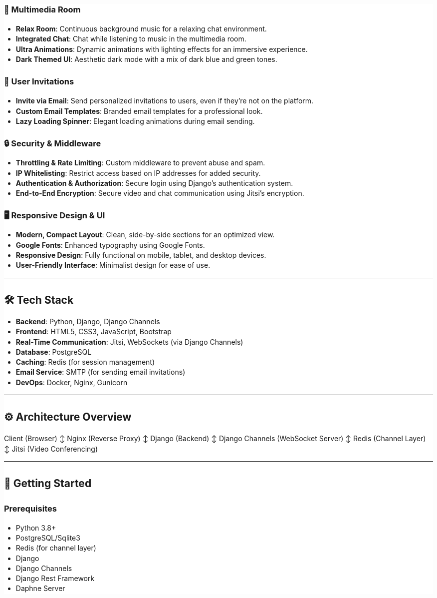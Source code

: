 ### 🎵 Multimedia Room
- **Relax Room**: Continuous background music for a relaxing chat environment.
- **Integrated Chat**: Chat while listening to music in the multimedia room.
- **Ultra Animations**: Dynamic animations with lighting effects for an immersive experience.
- **Dark Themed UI**: Aesthetic dark mode with a mix of dark blue and green tones.

### 📧 User Invitations
- **Invite via Email**: Send personalized invitations to users, even if they’re not on the platform.
- **Custom Email Templates**: Branded email templates for a professional look.
- **Lazy Loading Spinner**: Elegant loading animations during email sending.

### 🔒 Security & Middleware
- **Throttling & Rate Limiting**: Custom middleware to prevent abuse and spam.
- **IP Whitelisting**: Restrict access based on IP addresses for added security.
- **Authentication & Authorization**: Secure login using Django’s authentication system.
- **End-to-End Encryption**: Secure video and chat communication using Jitsi’s encryption.

### 🖥️ Responsive Design & UI
- **Modern, Compact Layout**: Clean, side-by-side sections for an optimized view.
- **Google Fonts**: Enhanced typography using Google Fonts.
- **Responsive Design**: Fully functional on mobile, tablet, and desktop devices.
- **User-Friendly Interface**: Minimalist design for ease of use.

---

## 🛠️ Tech Stack
- **Backend**: Python, Django, Django Channels
- **Frontend**: HTML5, CSS3, JavaScript, Bootstrap
- **Real-Time Communication**: Jitsi, WebSockets (via Django Channels)
- **Database**: PostgreSQL
- **Caching**: Redis (for session management)
- **Email Service**: SMTP (for sending email invitations)
- **DevOps**: Docker, Nginx, Gunicorn

---

## ⚙️ Architecture Overview

Client (Browser) ↕ Nginx (Reverse Proxy) ↕ Django (Backend) ↕ Django Channels (WebSocket Server) ↕ Redis (Channel Layer) ↕ Jitsi (Video Conferencing)



---

## 🚀 Getting Started

### Prerequisites
- Python 3.8+
- PostgreSQL/Sqlite3
- Redis (for channel layer)
- Django
- Django Channels
- Django Rest Framework 
- Daphne Server
